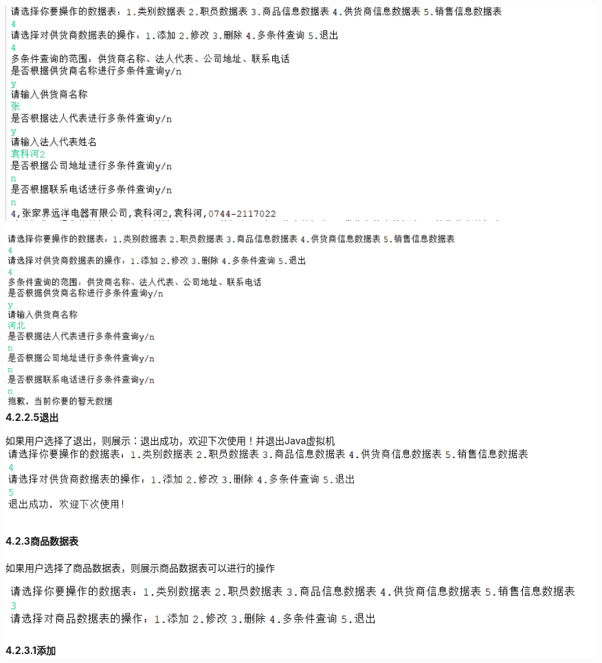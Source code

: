 ![](media/8efd4c331a3ca741b68f97cf5d9c554f.png)

![](media/de5183affcee685c416702326d88e542.png)**4.2.2.5退出**

如果用户选择了退出，则展示：退出成功，欢迎下次使用！并退出Java虚拟机![](media/7cd38db4c75d564346f3dd001b74cd51.png)

#### **4.2.3商品数据表**

如果用户选择了商品数据表，则展示商品数据表可以进行的操作

![](media/1eb4cc303892064c96b6651301eed321.png)

**4.2.3.1添加**
